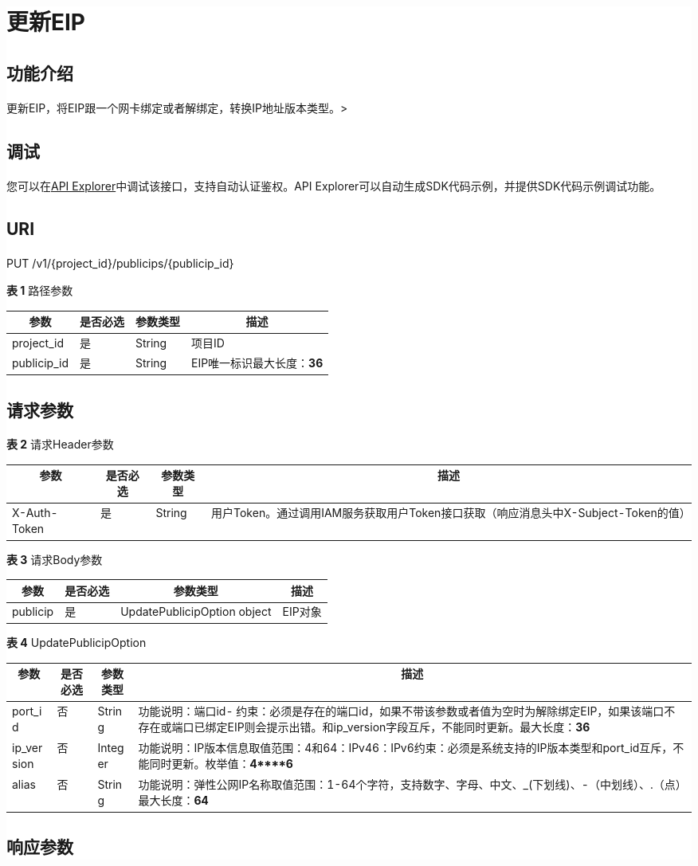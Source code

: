 # 更新EIP<a name="eip_api_0004"></a>

## 功能介绍

更新EIP，将EIP跟一个网卡绑定或者解绑定，转换IP地址版本类型。\>

## 调试<a name="atuogenerate_1"></a>

您可以在[API Explorer](https://apiexplorer.developer.huaweicloud.com/apiexplorer/doc?product=EIP&api=UpdatePublicip)中调试该接口，支持自动认证鉴权。API Explorer可以自动生成SDK代码示例，并提供SDK代码示例调试功能。

## URI

PUT /v1/\{project\_id\}/publicips/\{publicip\_id\}

**表 1**  路径参数

|参数|是否必选|参数类型|描述|
|--|--|--|--|
|project_id|是|String|项目ID|
|publicip_id|是|String|EIP唯一标识最大长度：**36**|


## 请求参数

**表 2**  请求Header参数

|参数|是否必选|参数类型|描述|
|--|--|--|--|
|X-Auth-Token|是|String|用户Token。通过调用IAM服务获取用户Token接口获取（响应消息头中X-Subject-Token的值）|


**表 3**  请求Body参数

|参数|是否必选|参数类型|描述|
|--|--|--|--|
|publicip|是|UpdatePublicipOption object|EIP对象|


**表 4**  UpdatePublicipOption

|参数|是否必选|参数类型|描述|
|--|--|--|--|
|port_id|否|String|功能说明：端口id- 约束：必须是存在的端口id，如果不带该参数或者值为空时为解除绑定EIP，如果该端口不存在或端口已绑定EIP则会提示出错。和ip_version字段互斥，不能同时更新。最大长度：**36**|
|ip_version|否|Integer|功能说明：IP版本信息取值范围：4和64：IPv46：IPv6约束：必须是系统支持的IP版本类型和port_id互斥，不能同时更新。枚举值：**4****6**|
|alias|否|String|功能说明：弹性公网IP名称取值范围：1-64个字符，支持数字、字母、中文、_(下划线)、-（中划线）、.（点）最大长度：**64**|


## 响应参数
